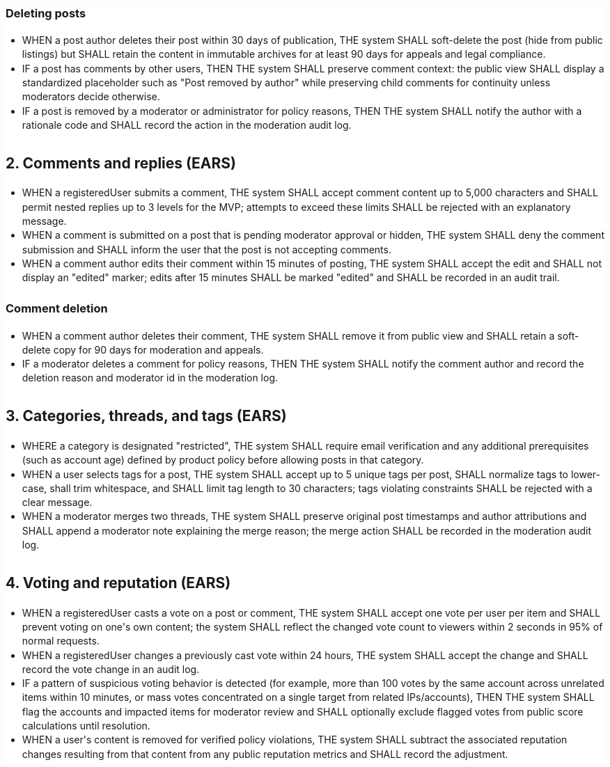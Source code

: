 ### Deleting posts
- WHEN a post author deletes their post within 30 days of publication, THE system SHALL soft-delete the post (hide from public listings) but SHALL retain the content in immutable archives for at least 90 days for appeals and legal compliance.  
- IF a post has comments by other users, THEN THE system SHALL preserve comment context: the public view SHALL display a standardized placeholder such as "Post removed by author" while preserving child comments for continuity unless moderators decide otherwise.  
- IF a post is removed by a moderator or administrator for policy reasons, THEN THE system SHALL notify the author with a rationale code and SHALL record the action in the moderation audit log.

## 2. Comments and replies (EARS)
- WHEN a registeredUser submits a comment, THE system SHALL accept comment content up to 5,000 characters and SHALL permit nested replies up to 3 levels for the MVP; attempts to exceed these limits SHALL be rejected with an explanatory message.  
- WHEN a comment is submitted on a post that is pending moderator approval or hidden, THE system SHALL deny the comment submission and SHALL inform the user that the post is not accepting comments.  
- WHEN a comment author edits their comment within 15 minutes of posting, THE system SHALL accept the edit and SHALL not display an "edited" marker; edits after 15 minutes SHALL be marked "edited" and SHALL be recorded in an audit trail.

### Comment deletion
- WHEN a comment author deletes their comment, THE system SHALL remove it from public view and SHALL retain a soft-delete copy for 90 days for moderation and appeals.
- IF a moderator deletes a comment for policy reasons, THEN THE system SHALL notify the comment author and record the deletion reason and moderator id in the moderation log.

## 3. Categories, threads, and tags (EARS)
- WHERE a category is designated "restricted", THE system SHALL require email verification and any additional prerequisites (such as account age) defined by product policy before allowing posts in that category.  
- WHEN a user selects tags for a post, THE system SHALL accept up to 5 unique tags per post, SHALL normalize tags to lower-case, shall trim whitespace, and SHALL limit tag length to 30 characters; tags violating constraints SHALL be rejected with a clear message.  
- WHEN a moderator merges two threads, THE system SHALL preserve original post timestamps and author attributions and SHALL append a moderator note explaining the merge reason; the merge action SHALL be recorded in the moderation audit log.

## 4. Voting and reputation (EARS)
- WHEN a registeredUser casts a vote on a post or comment, THE system SHALL accept one vote per user per item and SHALL prevent voting on one's own content; the system SHALL reflect the changed vote count to viewers within 2 seconds in 95% of normal requests.  
- WHEN a registeredUser changes a previously cast vote within 24 hours, THE system SHALL accept the change and SHALL record the vote change in an audit log.  
- IF a pattern of suspicious voting behavior is detected (for example, more than 100 votes by the same account across unrelated items within 10 minutes, or mass votes concentrated on a single target from related IPs/accounts), THEN THE system SHALL flag the accounts and impacted items for moderator review and SHALL optionally exclude flagged votes from public score calculations until resolution.  
- WHEN a user's content is removed for verified policy violations, THE system SHALL subtract the associated reputation changes resulting from that content from any public reputation metrics and SHALL record the adjustment.
